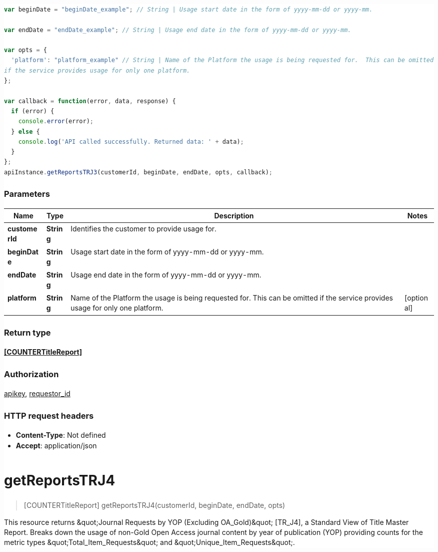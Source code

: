 ```javascript
var beginDate = "beginDate_example"; // String | Usage start date in the form of yyyy-mm-dd or yyyy-mm.

var endDate = "endDate_example"; // String | Usage end date in the form of yyyy-mm-dd or yyyy-mm.

var opts = { 
  'platform': "platform_example" // String | Name of the Platform the usage is being requested for.  This can be omitted if the service provides usage for only one platform.
};

var callback = function(error, data, response) {
  if (error) {
    console.error(error);
  } else {
    console.log('API called successfully. Returned data: ' + data);
  }
};
apiInstance.getReportsTRJ3(customerId, beginDate, endDate, opts, callback);
```

### Parameters

Name | Type | Description  | Notes
------------- | ------------- | ------------- | -------------
 **customerId** | **String**| Identifies the customer to provide usage for. | 
 **beginDate** | **String**| Usage start date in the form of yyyy-mm-dd or yyyy-mm. | 
 **endDate** | **String**| Usage end date in the form of yyyy-mm-dd or yyyy-mm. | 
 **platform** | **String**| Name of the Platform the usage is being requested for.  This can be omitted if the service provides usage for only one platform. | [optional] 

### Return type

[**[COUNTERTitleReport]**](COUNTERTitleReport.md)

### Authorization

[apikey](../README.md#apikey), [requestor_id](../README.md#requestor_id)

### HTTP request headers

 - **Content-Type**: Not defined
 - **Accept**: application/json

<a name="getReportsTRJ4"></a>
# **getReportsTRJ4**
> [COUNTERTitleReport] getReportsTRJ4(customerId, beginDate, endDate, opts)



This resource returns \&quot;Journal Requests by YOP (Excluding OA_Gold)\&quot; [TR_J4], a Standard View of Title Master Report. Breaks down the usage of non-Gold Open Access journal content by year of publication (YOP) providing counts for the metric types \&quot;Total_Item_Requests\&quot; and \&quot;Unique_Item_Requests\&quot;.
